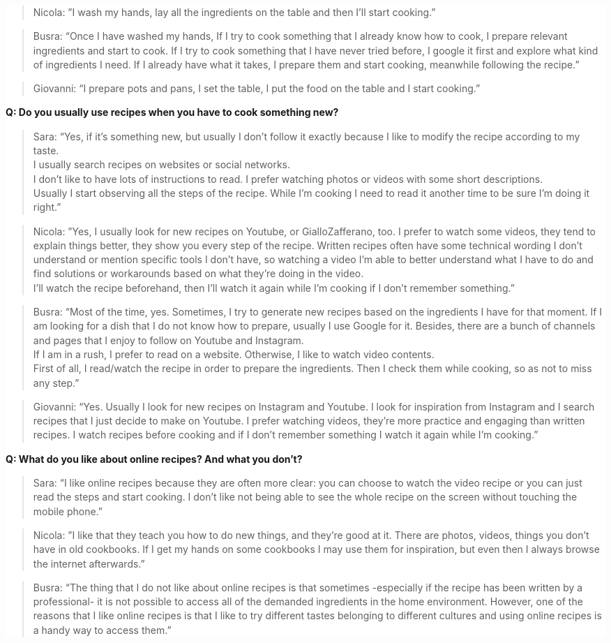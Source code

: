 >Nicola: ”I wash my hands, lay all the ingredients on the table and then I’ll start cooking.”

>Busra: “Once I have washed my hands, If I try to cook something that I already know how to cook, I prepare relevant ingredients and start to cook. If I try to cook something that I have never tried before, I google it first and explore what kind of ingredients I need. If I already have what it takes, I prepare them and start cooking, meanwhile following the recipe.”

>Giovanni: “I prepare pots and pans, I set the table, I put the food on the table and I start cooking.”

**Q: Do you usually use recipes when you have to cook something new?**

>Sara: “Yes, if it’s something new, but usually I don’t follow it exactly because I like to modify the recipe according to my taste.<br/>
I usually search recipes on websites or social networks. <br/>
I don’t like to have lots of instructions to read. I prefer watching photos or videos with some short descriptions. <br/>
Usually I start observing all the steps of the recipe. While I’m cooking I need to read it another time to be sure I’m doing it right.”

>Nicola: ”Yes, I usually look for new recipes on Youtube, or GialloZafferano, too. I prefer to watch some videos, they tend to explain things better, they show you every step of the recipe. Written recipes often have some technical wording I don’t understand or mention specific tools I don’t have, so watching a video I’m able to better understand what I have to do and find solutions or workarounds based on what they’re doing in the video.<br/>
I’ll watch the recipe beforehand, then I’ll watch it again while I’m cooking if I don’t remember something.”

>Busra: “Most of the time, yes. Sometimes, I try to generate new recipes based on the ingredients I have for that moment.
If I am looking for a dish that I do not know how to prepare, usually I use Google for it. Besides, there are a bunch of channels and pages that I enjoy to follow on Youtube and Instagram.<br/>
If I am in a rush, I prefer to read on a website. Otherwise, I like to watch video contents.<br/>
First of all, I read/watch the recipe in order to prepare the ingredients. Then I check them while cooking, so as not to miss any step.”

>Giovanni: “Yes. Usually I look for new recipes on Instagram and Youtube. I look for inspiration from Instagram and I search recipes that I just decide to make on Youtube. I prefer watching videos, they’re more practice and engaging than written recipes. I watch recipes before cooking and if I don’t remember something I watch it again while I’m cooking.”

**Q: What do you like about online recipes? And what you don’t?**

>Sara: “I like online recipes because they are often more clear: you can choose to watch the video recipe or you can just read the steps and start cooking. I don’t like not being able to see the whole recipe on the screen without touching the mobile phone.”

>Nicola: ”I like that they teach you how to do new things, and they’re good at it. There are photos, videos, things you don’t have in old cookbooks. If I get my hands on some cookbooks I may use them for inspiration, but even then I always browse the internet afterwards.”

>Busra: “The thing that I do not like about online recipes is that sometimes -especially if the recipe has been written by a professional- it is not possible to access all of the demanded ingredients in the home environment. However, one of the reasons that I like online recipes is that I like to try different tastes belonging to different cultures and using online recipes is a handy way to access them.”
